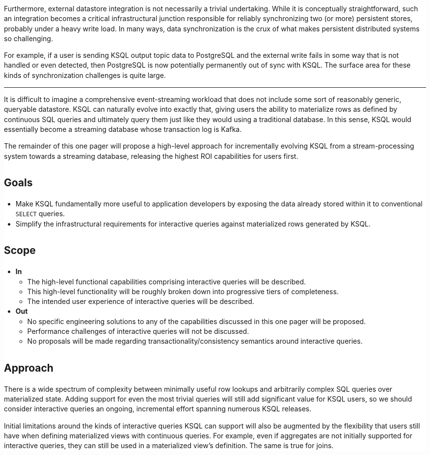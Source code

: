 Furthermore, external datastore integration is not necessarily a trivial undertaking. While it is conceptually straightforward, such an integration becomes a critical infrastructural junction responsible for reliably synchronizing two (or more) persistent stores, probably under a heavy write load. In many ways, data synchronization is the crux of what makes persistent distributed systems so challenging.

For example, if a user is sending KSQL output topic data to PostgreSQL and the external write fails in some way that is not handled or even detected, then PostgreSQL is now potentially permanently out of sync with KSQL. The surface area for these kinds of synchronization challenges is quite large.

---

It is difficult to imagine a comprehensive event-streaming workload that does not include some sort of reasonably generic, queryable datastore. KSQL can naturally evolve into exactly that, giving users the ability to materialize rows as defined by continuous SQL queries and ultimately query them just like they would using a traditional database. In this sense, KSQL would essentially become a streaming database whose transaction log is Kafka.

The remainder of this one pager will propose a high-level approach for incrementally evolving KSQL from a stream-processing system towards a streaming database, releasing the highest ROI capabilities for users first.

## Goals

* Make KSQL fundamentally more useful to application developers by exposing the data already stored within it to conventional `SELECT` queries.
* Simplify the infrastructural requirements for interactive queries against materialized rows generated by KSQL.

## Scope

* **In**
  * The high-level functional capabilities comprising interactive queries will be described.
  * This high-level functionality will be roughly broken down into progressive tiers of completeness.
  * The intended user experience of interactive queries will be described.
* **Out**
  * No specific engineering solutions to any of the capabilities discussed in this one pager will be proposed.
  * Performance challenges of interactive queries will not be discussed.
  * No proposals will be made regarding transactionality/consistency semantics around interactive queries.

## Approach

There is a wide spectrum of complexity between minimally useful row lookups and arbitrarily complex SQL queries over materialized state. Adding support for even the most trivial queries will still add significant value for KSQL users, so we should consider interactive queries an ongoing, incremental effort spanning numerous KSQL releases.

Initial limitations around the kinds of interactive queries KSQL can support will also be augmented by the flexibility that users still have when defining materialized views with continuous queries. For example, even if aggregates are not initially supported for interactive queries, they can still be used in a materialized view’s definition. The same is true for joins.
